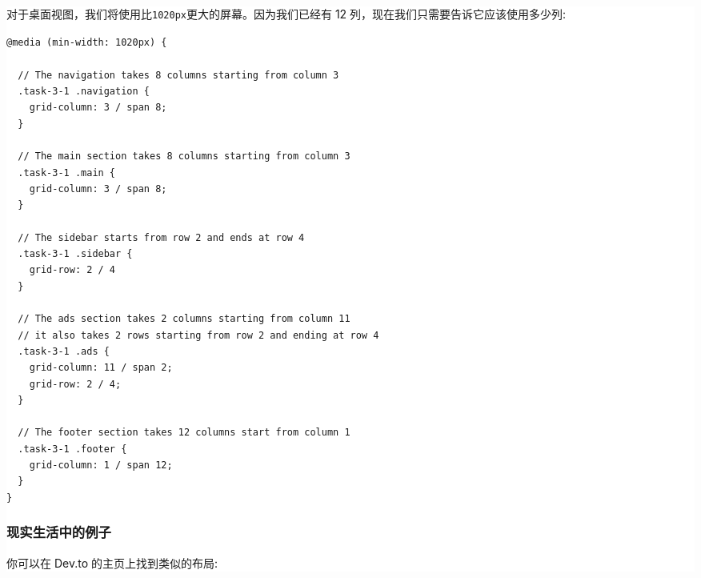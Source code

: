 对于桌面视图，我们将使用比`1020px`更大的屏幕。因为我们已经有 12 列，现在我们只需要告诉它应该使用多少列:

```
@media (min-width: 1020px) {

  // The navigation takes 8 columns starting from column 3
  .task-3-1 .navigation {
    grid-column: 3 / span 8;
  }

  // The main section takes 8 columns starting from column 3
  .task-3-1 .main {
    grid-column: 3 / span 8;
  }

  // The sidebar starts from row 2 and ends at row 4
  .task-3-1 .sidebar {
    grid-row: 2 / 4
  }

  // The ads section takes 2 columns starting from column 11
  // it also takes 2 rows starting from row 2 and ending at row 4
  .task-3-1 .ads {
    grid-column: 11 / span 2;
    grid-row: 2 / 4;
  }

  // The footer section takes 12 columns start from column 1
  .task-3-1 .footer {
    grid-column: 1 / span 12;
  }
} 
```

### 现实生活中的例子

你可以在 Dev.to 的主页上找到类似的布局:
